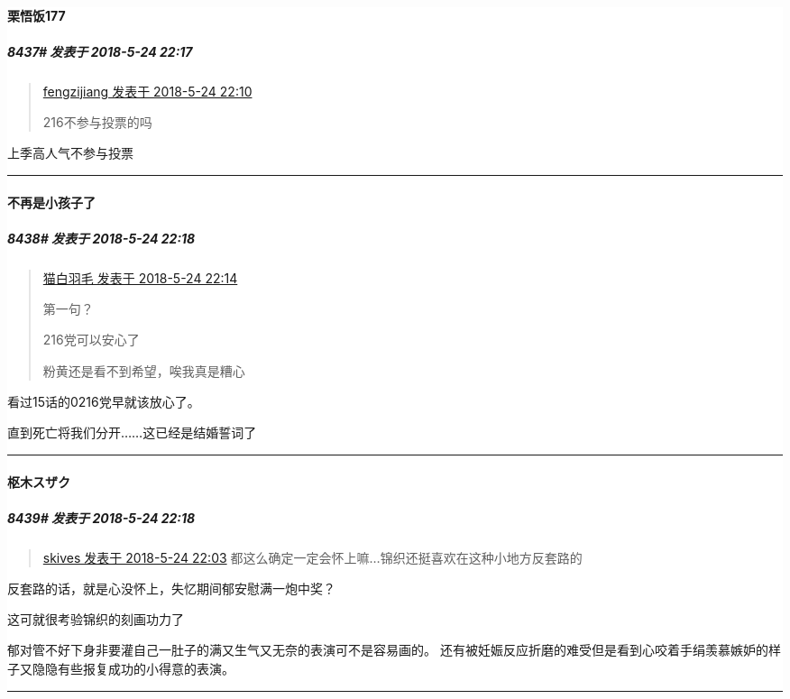 ####  栗悟饭177  
##### 8437#       发表于 2018-5-24 22:17



<blockquote><a href="httphttps://bbs.saraba1st.com/2b/forum.php?mod=redirect&amp;goto=findpost&amp;pid=39760652&amp;ptid=1673546" target="_blank">fengzijiang 发表于 2018-5-24 22:10</a>

216不参与投票的吗</blockquote>
上季高人气不参与投票







-----

####  不再是小孩子了  
##### 8438#       发表于 2018-5-24 22:18



<blockquote><a href="httphttps://bbs.saraba1st.com/2b/forum.php?mod=redirect&amp;goto=findpost&amp;pid=39760696&amp;ptid=1673546" target="_blank">猫白羽毛 发表于 2018-5-24 22:14</a>

第一句？

216党可以安心了

粉黄还是看不到希望，唉我真是糟心</blockquote>
看过15话的0216党早就该放心了。

直到死亡将我们分开……这已经是结婚誓词了







-----

####  枢木スザク  
##### 8439#       发表于 2018-5-24 22:18



<blockquote><a href="httphttps://bbs.saraba1st.com/2b/forum.php?mod=redirect&amp;goto=findpost&amp;pid=39760554&amp;ptid=1673546" target="_blank">skives 发表于 2018-5-24 22:03</a>
都这么确定一定会怀上嘛…锦织还挺喜欢在这种小地方反套路的</blockquote>
反套路的话，就是心没怀上，失忆期间郁安慰满一炮中奖？

这可就很考验锦织的刻画功力了

郁对管不好下身非要灌自己一肚子的满又生气又无奈的表演可不是容易画的。
还有被妊娠反应折磨的难受但是看到心咬着手绢羡慕嫉妒的样子又隐隐有些报复成功的小得意的表演。







-----
